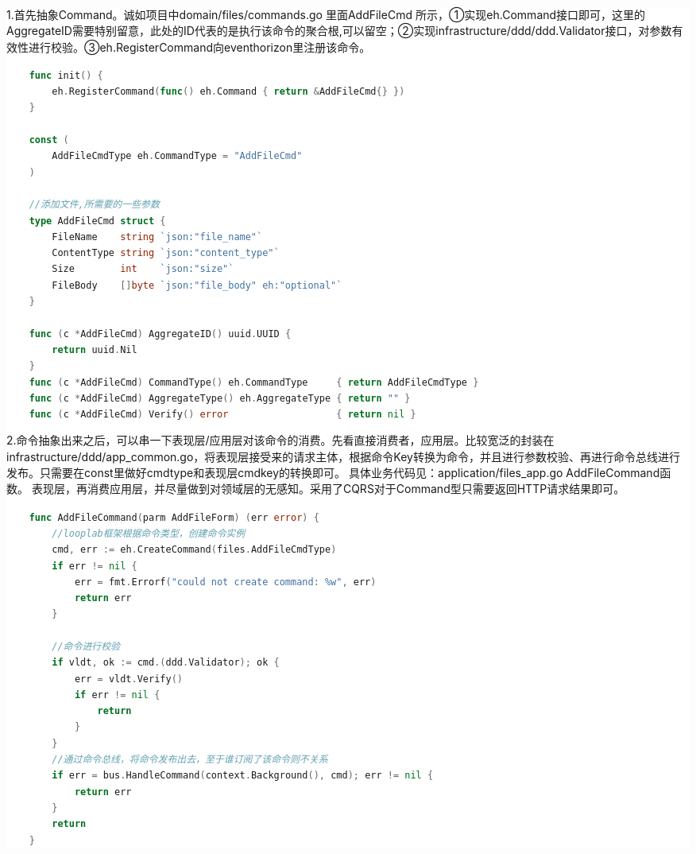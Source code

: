1.首先抽象Command。诚如项目中domain/files/commands.go 里面AddFileCmd 所示，①实现eh.Command接口即可，这里的AggregateID需要特别留意，此处的ID代表的是执行该命令的聚合根,可以留空；②实现infrastructure/ddd/ddd.Validator接口，对参数有效性进行校验。③eh.RegisterCommand向eventhorizon里注册该命令。

```go
    func init() {
        eh.RegisterCommand(func() eh.Command { return &AddFileCmd{} })
    }

    const (
        AddFileCmdType eh.CommandType = "AddFileCmd"
    )

    //添加文件,所需要的一些参数
    type AddFileCmd struct {
        FileName    string `json:"file_name"`
        ContentType string `json:"content_type"`
        Size        int    `json:"size"`
        FileBody    []byte `json:"file_body" eh:"optional"`
    }

    func (c *AddFileCmd) AggregateID() uuid.UUID {
        return uuid.Nil
    }
    func (c *AddFileCmd) CommandType() eh.CommandType     { return AddFileCmdType }
    func (c *AddFileCmd) AggregateType() eh.AggregateType { return "" }
    func (c *AddFileCmd) Verify() error                   { return nil }
```

2.命令抽象出来之后，可以串一下表现层/应用层对该命令的消费。先看直接消费者，应用层。比较宽泛的封装在infrastructure/ddd/app_common.go，将表现层接受来的请求主体，根据命令Key转换为命令，并且进行参数校验、再进行命令总线进行发布。只需要在const里做好cmdtype和表现层cmdkey的转换即可。 具体业务代码见：application/files_app.go  AddFileCommand函数。 表现层，再消费应用层，并尽量做到对领域层的无感知。采用了CQRS对于Command型只需要返回HTTP请求结果即可。

```go
    func AddFileCommand(parm AddFileForm) (err error) {
        //looplab框架根据命令类型，创建命令实例
        cmd, err := eh.CreateCommand(files.AddFileCmdType)
        if err != nil {
            err = fmt.Errorf("could not create command: %w", err)
            return err
        }

        //命令进行校验
        if vldt, ok := cmd.(ddd.Validator); ok {
            err = vldt.Verify()
            if err != nil {
                return
            }
        }
        //通过命令总线，将命令发布出去，至于谁订阅了该命令则不关系
        if err = bus.HandleCommand(context.Background(), cmd); err != nil {
            return err
        }
        return
    }
```
